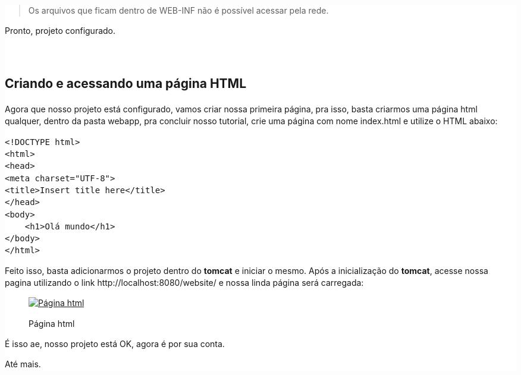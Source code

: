 > Os arquivos que ficam dentro de WEB-INF não é possível acessar pela rede.

Pronto, projeto configurado.

&nbsp;

## Criando e acessando uma página HTML

Agora que nosso projeto está configurado, vamos criar nossa primeira página, pra isso, basta criarmos uma página html qualquer, dentro da pasta webapp, pra concluir nosso tutorial, crie uma página com nome index.html e utilize o HTML abaixo:

<pre class="lang:php decode:true">&lt;!DOCTYPE html&gt;
&lt;html&gt;
&lt;head&gt;
&lt;meta charset="UTF-8"&gt;
&lt;title&gt;Insert title here&lt;/title&gt;
&lt;/head&gt;
&lt;body&gt;
	&lt;h1&gt;Olá mundo&lt;/h1&gt;
&lt;/body&gt;
&lt;/html&gt;</pre>

Feito isso, basta adicionarmos o projeto dentro do **tomcat** e iniciar o mesmo. Após a inicialização do **tomcat**, acesse nossa pagina utilizando o link http://localhost:8080/website/ e nossa linda página será carregada:<figure id="attachment_404" style="width: 300px" class="wp-caption aligncenter">

[<img class="wp-image-404 size-medium" src="http://res.cloudinary.com/cezarcruz-com-br/image/upload/h_162,w_300/v1454457560/pagina-html_jfcria.png" alt="Página html" width="300" height="162" />][6]<figcaption class="wp-caption-text">Página html</figcaption></figure> 

É isso ae, nosso projeto está OK, agora é por sua conta.

Até mais.

 [1]: https://cezarcruz.com.br/2014/07/como-instalar-o-maven-windows/ "Como instalar o Maven no Windows"
 [2]: https://wordpress-cezzao.rhcloud.com/wp-content/uploads/2014/08/maven-new-project.png
 [3]: https://wordpress-cezzao.rhcloud.com/wp-content/uploads/2014/08/maven-new-project-description.png
 [4]: https://wordpress-cezzao.rhcloud.com/wp-content/uploads/2014/08/projeto-maven-estrutura.png
 [5]: https://wordpress-cezzao.rhcloud.com/wp-content/uploads/2014/08/criando-arquivo-web-xml1.png
 [6]: https://wordpress-cezzao.rhcloud.com/wp-content/uploads/2014/08/pagina-html.png